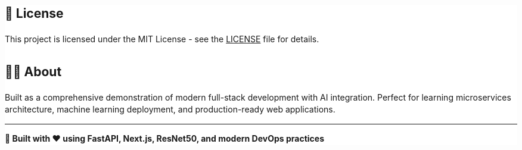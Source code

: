 ## 📄 **License**

This project is licensed under the MIT License - see the [LICENSE](LICENSE) file for details.

## 👨‍💻 **About**

Built as a comprehensive demonstration of modern full-stack development with AI integration. Perfect for learning microservices architecture, machine learning deployment, and production-ready web applications.

---

**🎊 Built with ❤️ using FastAPI, Next.js, ResNet50, and modern DevOps practices**
